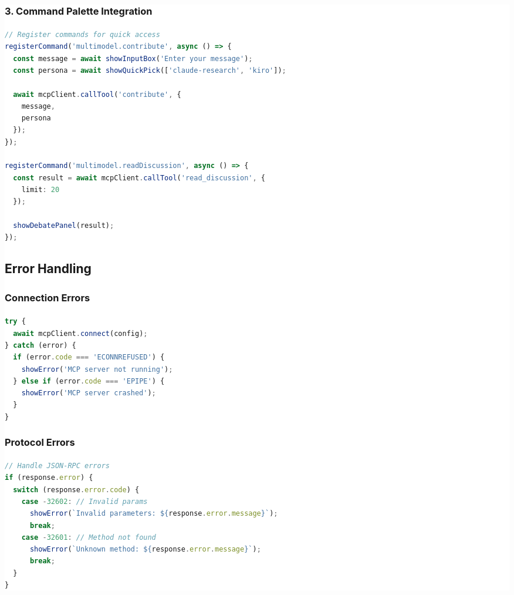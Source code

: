 ### 3. Command Palette Integration

```typescript
// Register commands for quick access
registerCommand('multimodel.contribute', async () => {
  const message = await showInputBox('Enter your message');
  const persona = await showQuickPick(['claude-research', 'kiro']);
  
  await mcpClient.callTool('contribute', {
    message,
    persona
  });
});

registerCommand('multimodel.readDiscussion', async () => {
  const result = await mcpClient.callTool('read_discussion', {
    limit: 20
  });
  
  showDebatePanel(result);
});
```

## Error Handling

### Connection Errors
```typescript
try {
  await mcpClient.connect(config);
} catch (error) {
  if (error.code === 'ECONNREFUSED') {
    showError('MCP server not running');
  } else if (error.code === 'EPIPE') {
    showError('MCP server crashed');
  }
}
```

### Protocol Errors
```typescript
// Handle JSON-RPC errors
if (response.error) {
  switch (response.error.code) {
    case -32602: // Invalid params
      showError(`Invalid parameters: ${response.error.message}`);
      break;
    case -32601: // Method not found
      showError(`Unknown method: ${response.error.message}`);
      break;
  }
}
```
